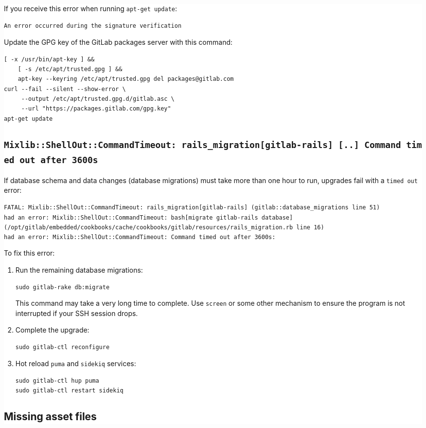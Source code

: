 If you receive this error when running `apt-get update`:

```plaintext
An error occurred during the signature verification
```

Update the GPG key of the GitLab packages server with this command:

```shell
[ -x /usr/bin/apt-key ] &&
    [ -s /etc/apt/trusted.gpg ] &&
    apt-key --keyring /etc/apt/trusted.gpg del packages@gitlab.com
curl --fail --silent --show-error \
     --output /etc/apt/trusted.gpg.d/gitlab.asc \
     --url "https://packages.gitlab.com/gpg.key"
apt-get update
```

## `Mixlib::ShellOut::CommandTimeout: rails_migration[gitlab-rails] [..] Command timed out after 3600s`

If database schema and data changes (database migrations) must take more than one hour to run,
upgrades fail with a `timed out` error:

```plaintext
FATAL: Mixlib::ShellOut::CommandTimeout: rails_migration[gitlab-rails] (gitlab::database_migrations line 51)
had an error: Mixlib::ShellOut::CommandTimeout: bash[migrate gitlab-rails database]
(/opt/gitlab/embedded/cookbooks/cache/cookbooks/gitlab/resources/rails_migration.rb line 16)
had an error: Mixlib::ShellOut::CommandTimeout: Command timed out after 3600s:
```

To fix this error:

1. Run the remaining database migrations:

   ```shell
   sudo gitlab-rake db:migrate
   ```

   This command may take a very long time to complete. Use `screen` or some other mechanism to ensure
   the program is not interrupted if your SSH session drops.

1. Complete the upgrade:

   ```shell
   sudo gitlab-ctl reconfigure
   ```

1. Hot reload `puma` and `sidekiq` services:

   ```shell
   sudo gitlab-ctl hup puma
   sudo gitlab-ctl restart sidekiq
   ```

## Missing asset files
